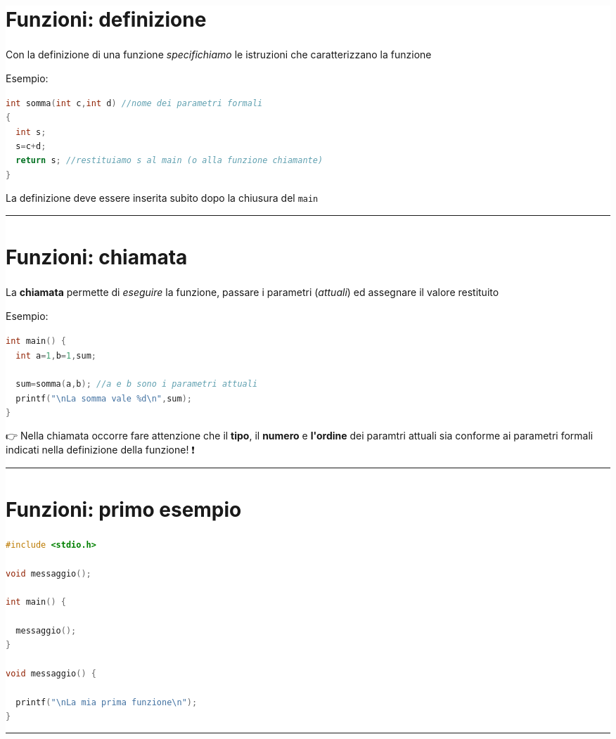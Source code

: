 
# Funzioni: definizione

Con la definizione di una funzione *specifichiamo*  le istruzioni che caratterizzano la funzione

Esempio:

```C
int somma(int c,int d) //nome dei parametri formali
{
  int s;
  s=c+d;
  return s; //restituiamo s al main (o alla funzione chiamante)
}
```

La definizione deve essere inserita subito dopo la chiusura del `main`

---

# Funzioni: chiamata

La **chiamata** permette di *eseguire* la funzione, passare i parametri (*attuali*) ed assegnare il valore restituito

Esempio:

```C
int main() {
  int a=1,b=1,sum;

  sum=somma(a,b); //a e b sono i parametri attuali
  printf("\nLa somma vale %d\n",sum);
}
```

:point_right: Nella chiamata occorre fare attenzione che il **tipo**, il **numero** e **l'ordine** dei paramtri attuali sia conforme ai parametri formali indicati nella definizione della funzione! :exclamation:

---

# Funzioni: primo esempio

```C
#include <stdio.h>

void messaggio();

int main() {

  messaggio();
}

void messaggio() {

  printf("\nLa mia prima funzione\n");
}
```

---